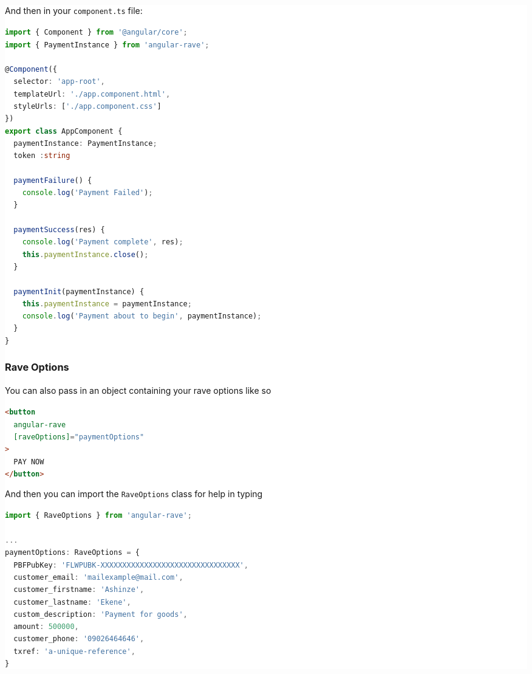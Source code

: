 And then in your `component.ts` file:

```ts
import { Component } from '@angular/core';
import { PaymentInstance } from 'angular-rave';

@Component({
  selector: 'app-root',
  templateUrl: './app.component.html',
  styleUrls: ['./app.component.css']
})
export class AppComponent {
  paymentInstance: PaymentInstance;
  token :string

  paymentFailure() {
    console.log('Payment Failed');
  }

  paymentSuccess(res) {
    console.log('Payment complete', res);
    this.paymentInstance.close();
  }

  paymentInit(paymentInstance) {
    this.paymentInstance = paymentInstance;
    console.log('Payment about to begin', paymentInstance);
  }
}

```

### Rave Options
You can also pass in an object containing your rave options like so

```html
<button
  angular-rave
  [raveOptions]="paymentOptions"
>
  PAY NOW
</button>
```
And then you can import the `RaveOptions` class for help in typing
```ts
import { RaveOptions } from 'angular-rave';

...
paymentOptions: RaveOptions = {
  PBFPubKey: 'FLWPUBK-XXXXXXXXXXXXXXXXXXXXXXXXXXXXXXXX',
  customer_email: 'mailexample@mail.com',
  customer_firstname: 'Ashinze',
  customer_lastname: 'Ekene',
  custom_description: 'Payment for goods',
  amount: 500000,
  customer_phone: '09026464646',
  txref: 'a-unique-reference',
}
```
